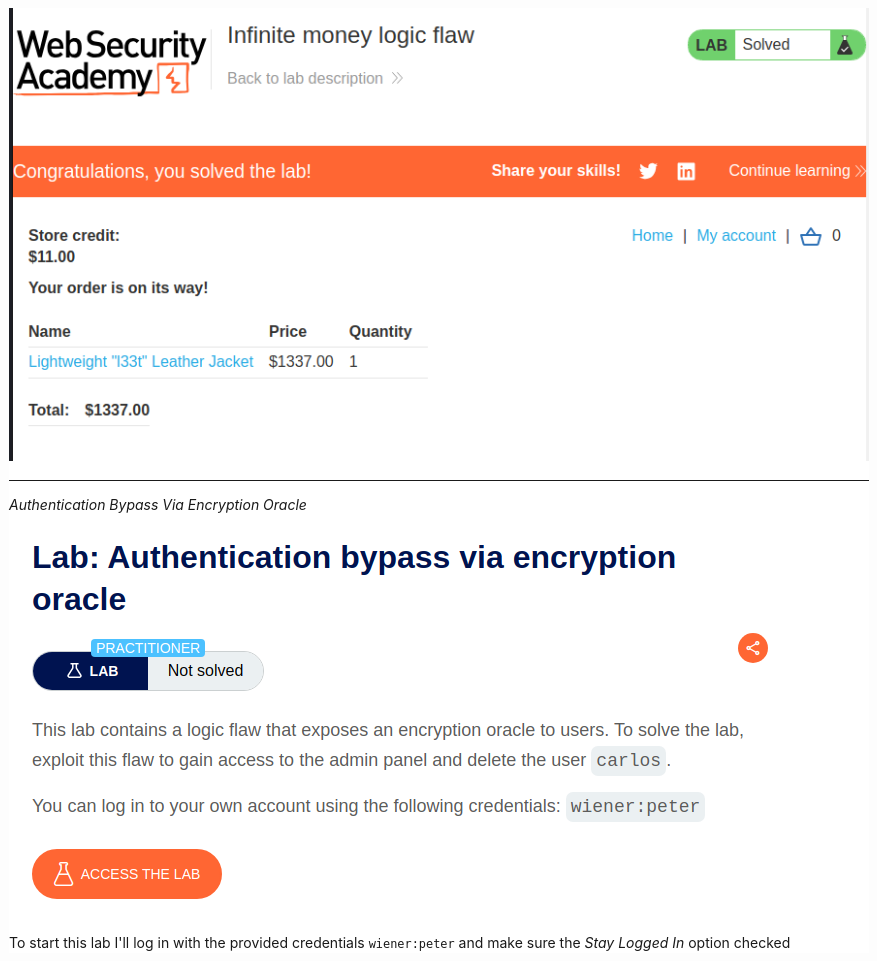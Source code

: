 ![solved2](/docs/assets/images/portswigger/businesslogicvulns/domainspecific/ds42.png)

---

*Authentication Bypass Via Encryption Oracle* 

![lab3 intro](/docs/assets/images/portswigger/businesslogicvulns/domainspecific/ds43.png)

To start this lab I'll log in with the provided credentials `wiener:peter` and make sure the *Stay Logged In* option checked 
